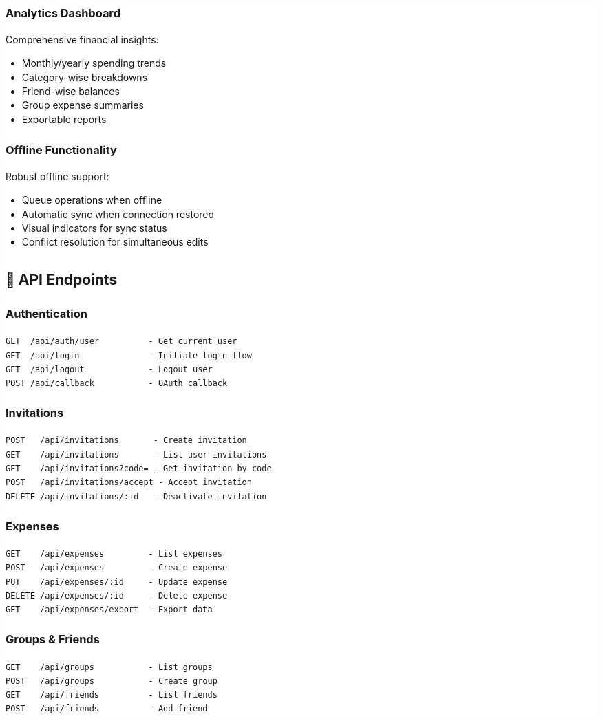 ### Analytics Dashboard
Comprehensive financial insights:
- Monthly/yearly spending trends
- Category-wise breakdowns
- Friend-wise balances
- Group expense summaries
- Exportable reports

### Offline Functionality
Robust offline support:
- Queue operations when offline
- Automatic sync when connection restored
- Visual indicators for sync status
- Conflict resolution for simultaneous edits

## 🔧 API Endpoints

### Authentication
```
GET  /api/auth/user          - Get current user
GET  /api/login              - Initiate login flow
GET  /api/logout             - Logout user
POST /api/callback           - OAuth callback
```

### Invitations
```
POST   /api/invitations       - Create invitation
GET    /api/invitations       - List user invitations
GET    /api/invitations?code= - Get invitation by code
POST   /api/invitations/accept - Accept invitation
DELETE /api/invitations/:id   - Deactivate invitation
```

### Expenses
```
GET    /api/expenses         - List expenses
POST   /api/expenses         - Create expense
PUT    /api/expenses/:id     - Update expense
DELETE /api/expenses/:id     - Delete expense
GET    /api/expenses/export  - Export data
```

### Groups & Friends
```
GET    /api/groups           - List groups
POST   /api/groups           - Create group
GET    /api/friends          - List friends
POST   /api/friends          - Add friend
```
